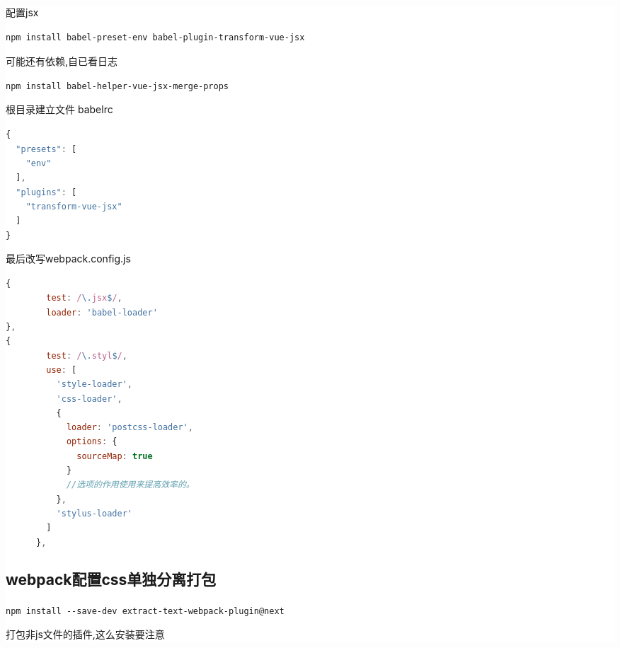 配置jsx

```bash
npm install babel-preset-env babel-plugin-transform-vue-jsx
```

可能还有依赖,自已看日志

````bash
npm install babel-helper-vue-jsx-merge-props
````

根目录建立文件 babelrc

```javascript
{
  "presets": [
    "env"
  ],
  "plugins": [
    "transform-vue-jsx"
  ]
}
```

最后改写webpack.config.js

```JavaScript
{
        test: /\.jsx$/,
        loader: 'babel-loader'
},
{
        test: /\.styl$/,
        use: [
          'style-loader',
          'css-loader',
          {
            loader: 'postcss-loader',
            options: {
              sourceMap: true
            }
            //选项的作用使用来提高效率的。
          },
          'stylus-loader'
        ]
      },
```

##  webpack配置css单独分离打包

````
npm install --save-dev extract-text-webpack-plugin@next
````

打包非js文件的插件,这么安装要注意
